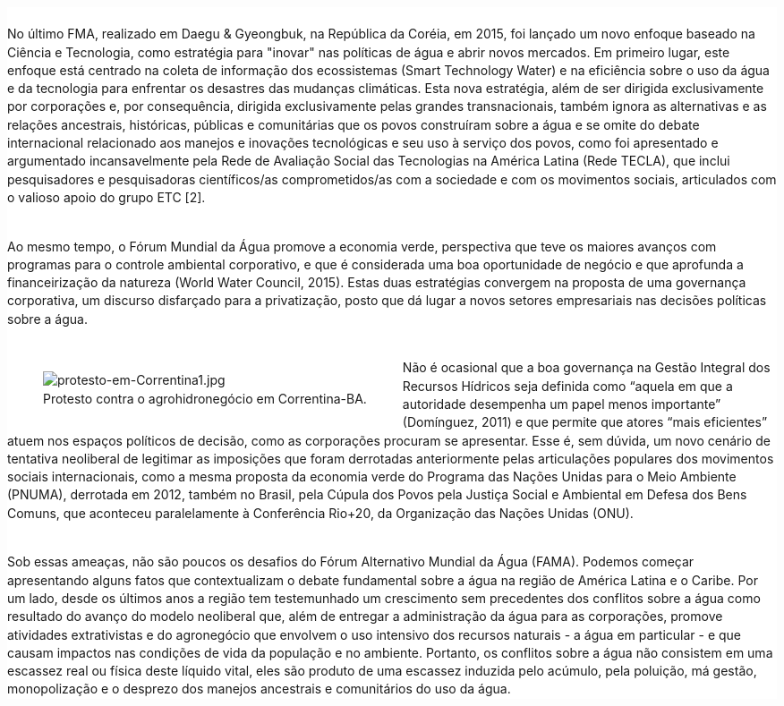 <p><br />
No &uacute;ltimo FMA, realizado em Daegu &amp; Gyeongbuk, na Rep&uacute;blica da Cor&eacute;ia, em 2015, foi lan&ccedil;ado um novo enfoque baseado na Ci&ecirc;ncia e Tecnologia, como estrat&eacute;gia para &quot;inovar&quot; nas pol&iacute;ticas de &aacute;gua e abrir novos mercados. Em primeiro lugar, este enfoque est&aacute; centrado na coleta de informa&ccedil;&atilde;o dos ecossistemas (Smart Technology Water) e na efici&ecirc;ncia sobre o uso da &aacute;gua e da tecnologia para enfrentar os desastres das mudan&ccedil;as clim&aacute;ticas. Esta nova estrat&eacute;gia, al&eacute;m de ser dirigida exclusivamente por corpora&ccedil;&otilde;es e, por consequ&ecirc;ncia, dirigida exclusivamente pelas grandes transnacionais, tamb&eacute;m ignora as alternativas e as rela&ccedil;&otilde;es ancestrais, hist&oacute;ricas, p&uacute;blicas e comunit&aacute;rias que os povos constru&iacute;ram sobre a &aacute;gua e se omite do debate internacional relacionado aos manejos e inova&ccedil;&otilde;es tecnol&oacute;gicas e seu uso &agrave; servi&ccedil;o dos povos, como foi apresentado e argumentado incansavelmente pela Rede de Avalia&ccedil;&atilde;o Social das Tecnologias na Am&eacute;rica Latina (Rede TECLA), que inclui pesquisadores e pesquisadoras cient&iacute;ficos/as comprometidos/as com a sociedade e com os movimentos sociais, articulados com o valioso apoio do grupo ETC [2].</p>

<p><br />
Ao mesmo tempo, o F&oacute;rum Mundial da &Aacute;gua promove a economia verde, perspectiva que teve os maiores avan&ccedil;os com programas para o controle ambiental corporativo, e que &eacute; considerada uma boa oportunidade de neg&oacute;cio e que aprofunda a financeiriza&ccedil;&atilde;o da natureza (World Water Council, 2015). Estas duas estrat&eacute;gias convergem na proposta de uma governan&ccedil;a corporativa, um discurso disfar&ccedil;ado para a privatiza&ccedil;&atilde;o, posto que d&aacute; lugar a novos setores empresariais nas decis&otilde;es pol&iacute;ticas sobre a &aacute;gua.<br />
&nbsp;</p>

<figure class="image" style="float:left"><img alt="protesto-em-Correntina1.jpg" height="467" src="//farm5.staticflickr.com/4708/39730490704_dac928082f_b.jpg" width="350" />
<figcaption>Protesto contra o agrohidroneg&oacute;cio em Correntina-BA.</figcaption>
</figure>

<p>N&atilde;o &eacute; ocasional que a boa governan&ccedil;a na Gest&atilde;o Integral dos Recursos H&iacute;dricos seja definida como &ldquo;aquela em que a autoridade desempenha um papel menos importante&rdquo; (Dom&iacute;nguez, 2011) e que permite que atores &ldquo;mais eficientes&rdquo; atuem nos espa&ccedil;os pol&iacute;ticos de decis&atilde;o, como as corpora&ccedil;&otilde;es procuram se apresentar. Esse &eacute;, sem d&uacute;vida, um novo cen&aacute;rio de tentativa neoliberal de legitimar as imposi&ccedil;&otilde;es que foram derrotadas anteriormente pelas articula&ccedil;&otilde;es populares dos movimentos sociais internacionais, como a mesma proposta da economia verde do Programa das Na&ccedil;&otilde;es Unidas para o Meio Ambiente (PNUMA), derrotada em 2012, tamb&eacute;m no Brasil, pela C&uacute;pula dos Povos pela Justi&ccedil;a Social e Ambiental em Defesa dos Bens Comuns, que aconteceu paralelamente &agrave; Confer&ecirc;ncia Rio+20, da Organiza&ccedil;&atilde;o das Na&ccedil;&otilde;es Unidas (ONU).</p>

<p><br />
Sob essas amea&ccedil;as, n&atilde;o s&atilde;o poucos os desafios do F&oacute;rum Alternativo Mundial da &Aacute;gua (FAMA). Podemos come&ccedil;ar apresentando alguns fatos que contextualizam o debate fundamental sobre a &aacute;gua na regi&atilde;o de Am&eacute;rica Latina e o Caribe. Por um lado, desde os &uacute;ltimos anos a regi&atilde;o tem testemunhado um crescimento sem precedentes dos conflitos sobre a &aacute;gua como resultado do avan&ccedil;o do modelo neoliberal que, al&eacute;m de entregar a administra&ccedil;&atilde;o da &aacute;gua para as corpora&ccedil;&otilde;es, promove atividades extrativistas e do agroneg&oacute;cio que envolvem o uso intensivo dos recursos naturais - a &aacute;gua em particular - e que causam impactos nas condi&ccedil;&otilde;es de vida da popula&ccedil;&atilde;o e no ambiente. Portanto, os conflitos sobre a &aacute;gua n&atilde;o consistem em uma escassez real ou f&iacute;sica deste l&iacute;quido vital, eles s&atilde;o produto de uma escassez induzida pelo ac&uacute;mulo, pela polui&ccedil;&atilde;o, m&aacute; gest&atilde;o, monopoliza&ccedil;&atilde;o e o desprezo dos manejos ancestrais e comunit&aacute;rios do uso da &aacute;gua.</p>
